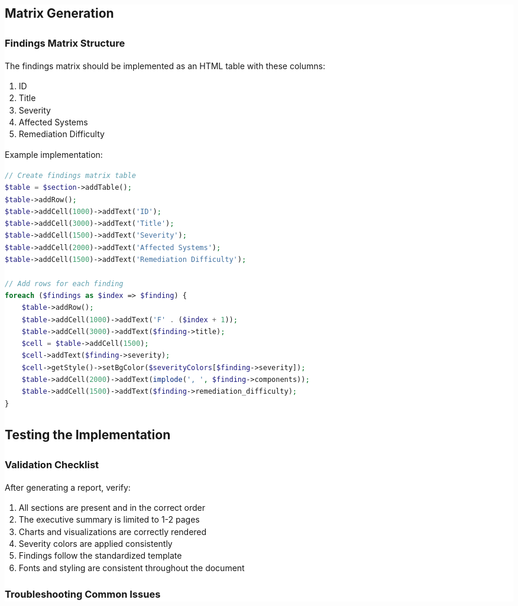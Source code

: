 ## Matrix Generation

### Findings Matrix Structure

The findings matrix should be implemented as an HTML table with these columns:

1. ID
2. Title
3. Severity
4. Affected Systems
5. Remediation Difficulty

Example implementation:

```php
// Create findings matrix table
$table = $section->addTable();
$table->addRow();
$table->addCell(1000)->addText('ID');
$table->addCell(3000)->addText('Title');
$table->addCell(1500)->addText('Severity');
$table->addCell(2000)->addText('Affected Systems');
$table->addCell(1500)->addText('Remediation Difficulty');

// Add rows for each finding
foreach ($findings as $index => $finding) {
    $table->addRow();
    $table->addCell(1000)->addText('F' . ($index + 1));
    $table->addCell(3000)->addText($finding->title);
    $cell = $table->addCell(1500);
    $cell->addText($finding->severity);
    $cell->getStyle()->setBgColor($severityColors[$finding->severity]);
    $table->addCell(2000)->addText(implode(', ', $finding->components));
    $table->addCell(1500)->addText($finding->remediation_difficulty);
}
```

## Testing the Implementation

### Validation Checklist

After generating a report, verify:

1. All sections are present and in the correct order
2. The executive summary is limited to 1-2 pages
3. Charts and visualizations are correctly rendered
4. Severity colors are applied consistently
5. Findings follow the standardized template
6. Fonts and styling are consistent throughout the document

### Troubleshooting Common Issues
